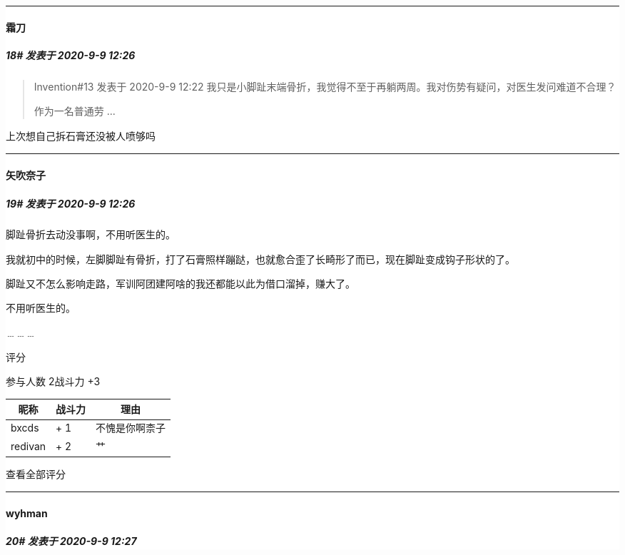 


*****

####  霜刀  
##### 18#       发表于 2020-9-9 12:26



<blockquote>Invention#13 发表于 2020-9-9 12:22
我只是小脚趾末端骨折，我觉得不至于再躺两周。我对伤势有疑问，对医生发问难道不合理？

作为一名普通劳 ...</blockquote>
上次想自己拆石膏还没被人喷够吗







*****

####  矢吹奈子  
##### 19#       发表于 2020-9-9 12:26




脚趾骨折去动没事啊，不用听医生的。

我就初中的时候，左脚脚趾有骨折，打了石膏照样蹦跶，也就愈合歪了长畸形了而已，现在脚趾变成钩子形状的了。

脚趾又不怎么影响走路，军训阿团建阿啥的我还都能以此为借口溜掉，赚大了。

不用听医生的。



﹍﹍﹍

评分





 参与人数 2战斗力 +3

|昵称|战斗力|理由|
|----|---|---|
| bxcds| + 1|不愧是你啊柰子|
| redivan| + 2|艹|



查看全部评分






*****

####  wyhman  
##### 20#       发表于 2020-9-9 12:27
